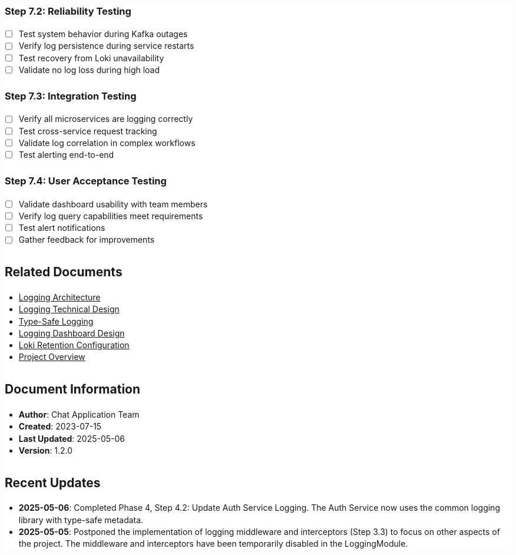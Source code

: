 ### Step 7.2: Reliability Testing
- [ ] Test system behavior during Kafka outages
- [ ] Verify log persistence during service restarts
- [ ] Test recovery from Loki unavailability
- [ ] Validate no log loss during high load

### Step 7.3: Integration Testing
- [ ] Verify all microservices are logging correctly
- [ ] Test cross-service request tracking
- [ ] Validate log correlation in complex workflows
- [ ] Test alerting end-to-end

### Step 7.4: User Acceptance Testing
- [ ] Validate dashboard usability with team members
- [ ] Verify log query capabilities meet requirements
- [ ] Test alert notifications
- [ ] Gather feedback for improvements

## Related Documents

- [Logging Architecture](LOGGING_ARCHITECTURE.md)
- [Logging Technical Design](LOGGING_TECHNICAL_DESIGN.md)
- [Type-Safe Logging](TYPE_SAFE_LOGGING.md)
- [Logging Dashboard Design](LOGGING_DASHBOARD_DESIGN.md)
- [Loki Retention Configuration](LOKI_RETENTION_CONFIG.md)
- [Project Overview](../project/PROJECT_OVERVIEW.md)

## Document Information
- **Author**: Chat Application Team
- **Created**: 2023-07-15
- **Last Updated**: 2025-05-06
- **Version**: 1.2.0

## Recent Updates
- **2025-05-06**: Completed Phase 4, Step 4.2: Update Auth Service Logging. The Auth Service now uses the common logging library with type-safe metadata.
- **2025-05-05**: Postponed the implementation of logging middleware and interceptors (Step 3.3) to focus on other aspects of the project. The middleware and interceptors have been temporarily disabled in the LoggingModule.
